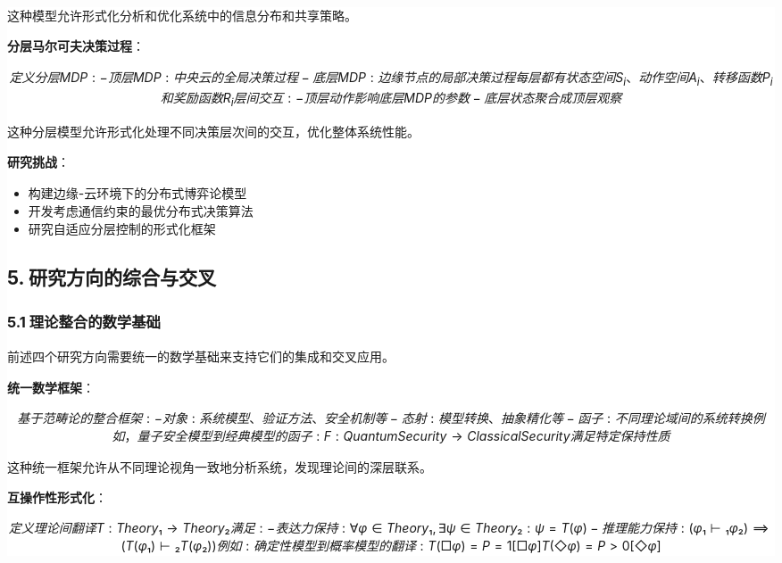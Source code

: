 这种模型允许形式化分析和优化系统中的信息分布和共享策略。

**分层马尔可夫决策过程**：

```math
定义分层MDP:
- 顶层MDP: 中央云的全局决策过程
- 底层MDP: 边缘节点的局部决策过程

每层都有状态空间S_i、动作空间A_i、转移函数P_i和奖励函数R_i

层间交互:
- 顶层动作影响底层MDP的参数
- 底层状态聚合成顶层观察

```

这种分层模型允许形式化处理不同决策层次间的交互，优化整体系统性能。

**研究挑战**：

- 构建边缘-云环境下的分布式博弈论模型
- 开发考虑通信约束的最优分布式决策算法
- 研究自适应分层控制的形式化框架

## 5. 研究方向的综合与交叉

### 5.1 理论整合的数学基础

前述四个研究方向需要统一的数学基础来支持它们的集成和交叉应用。

**统一数学框架**：

```math
基于范畴论的整合框架:
- 对象: 系统模型、验证方法、安全机制等
- 态射: 模型转换、抽象精化等
- 函子: 不同理论域间的系统转换

例如，量子安全模型到经典模型的函子:
F: QuantumSecurity → ClassicalSecurity
满足特定保持性质

```

这种统一框架允许从不同理论视角一致地分析系统，发现理论间的深层联系。

**互操作性形式化**：

```math
定义理论间翻译 T: Theory₁ → Theory₂
满足:
- 表达力保持: ∀φ∈Theory₁, ∃ψ∈Theory₂: ψ = T(φ)
- 推理能力保持: (φ₁ ⊢₁ φ₂) ⟹ (T(φ₁) ⊢₂ T(φ₂))

例如:
确定性模型到概率模型的翻译:
T(□φ) = P=1[□φ]
T(◇φ) = P>0[◇φ]

```
